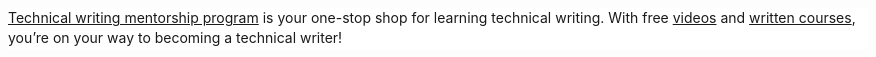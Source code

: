 [Technical writing mentorship program](https://technicalwritingmp.com/) is your one-stop shop for learning technical writing. With free [videos](https://www.youtube.com/@TechnicalWriti6) and [written courses](https://technicalwritingmp.com/docs/technicalwritingcourse/authors/), you’re on your way to becoming a technical writer!